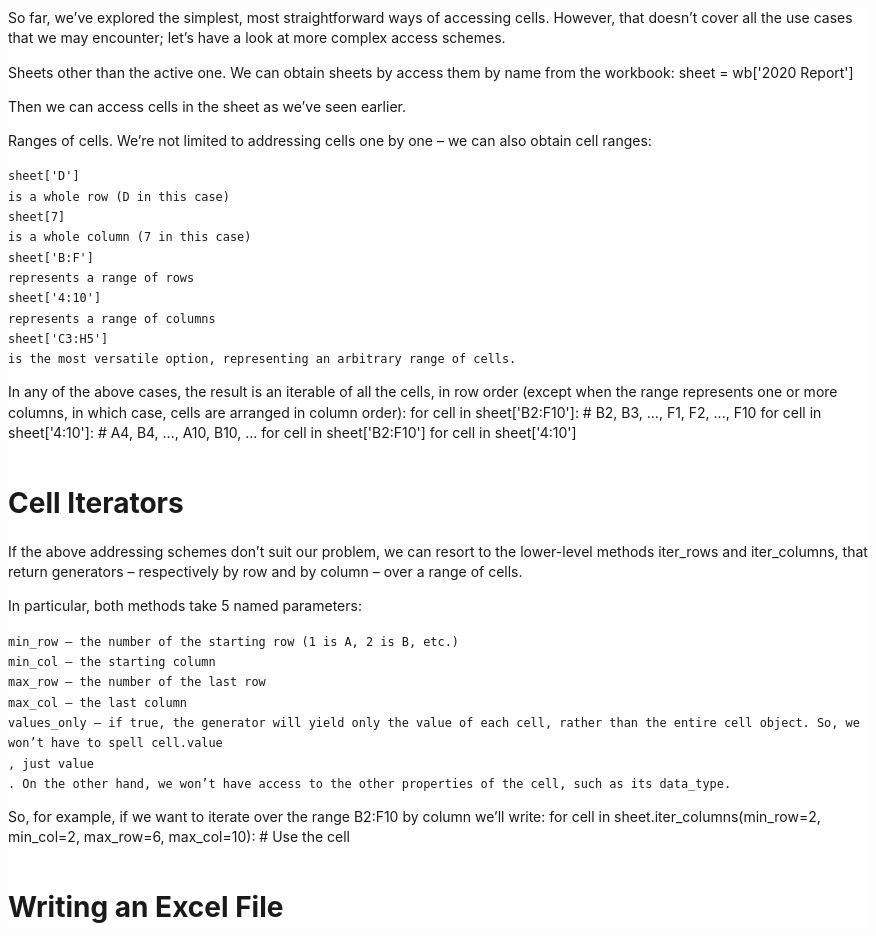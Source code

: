 So far, we’ve explored the simplest, most straightforward ways of accessing cells. However, that doesn’t cover all the use cases that we may encounter; let’s have a look at more complex access schemes.

Sheets other than the active one. We can obtain sheets by access them by name from the workbook:
sheet = wb['2020 Report']

Then we can access cells in the sheet as we’ve seen earlier.

Ranges of cells. We’re not limited to addressing cells one by one – we can also obtain cell ranges:

    sheet['D']
    is a whole row (D in this case)
    sheet[7]
    is a whole column (7 in this case)
    sheet['B:F']
    represents a range of rows
    sheet['4:10']
    represents a range of columns
    sheet['C3:H5']
    is the most versatile option, representing an arbitrary range of cells.

In any of the above cases, the result is an iterable of all the cells, in row order (except when the range represents one or more columns, in which case, cells are arranged in column order):
for cell in sheet['B2:F10']:
    # B2, B3, ..., F1, F2, ..., F10
for cell in sheet['4:10']:
    # A4, B4, ..., A10, B10, ... 
for cell in sheet['B2:F10']
for cell in sheet['4:10']
# Cell Iterators

If the above addressing schemes don’t suit our problem, we can resort to the lower-level methods iter_rows and iter_columns, that return generators – respectively by row and by column – over a range of cells.

In particular, both methods take 5 named parameters:

    min_row – the number of the starting row (1 is A, 2 is B, etc.)
    min_col – the starting column
    max_row – the number of the last row
    max_col – the last column
    values_only – if true, the generator will yield only the value of each cell, rather than the entire cell object. So, we won’t have to spell cell.value
    , just value
    . On the other hand, we won’t have access to the other properties of the cell, such as its data_type.

So, for example, if we want to iterate over the range B2:F10 by column we’ll write:
for cell in sheet.iter_columns(min_row=2, min_col=2, max_row=6, max_col=10):
    # Use the cell
# Writing an Excel File
